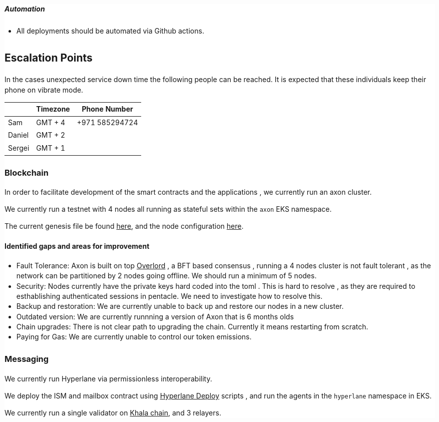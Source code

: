 ##### Automation

* All deployments should be automated via Github actions.

## Escalation Points

In the cases unexpected service down time the following people can be reached. It is expected that  these individuals keep their phone on vibrate mode.

|        | Timezone | Phone Number   |
| ------ | -------- | -------------- |
| Sam    | GMT + 4  | +971 585294724 |
| Daniel | GMT + 2  |                |
| Sergei | GMT + 1  |

### Blockchain

In order to facilitate development of the smart contracts and the applications , we currently run an axon cluster.

We currently run a testnet with 4 nodes all running as stateful sets within the `axon` EKS namespace.

The current genesis file be found [here](https://github.com/tvl-labs/axon-devops/blob/1831b7a600f8fd61a5c4cafcb2da30694e4622e8/k8s-deploy/k8s/axon/axon-config/genesis.json), and the node configuration [here](https://github.com/tvl-labs/axon-devops/blob/1831b7a600f8fd61a5c4cafcb2da30694e4622e8/k8s-deploy/k8s/axon/axon-config/node_1.toml).

#### Identified gaps and areas for improvement

* Fault Tolerance: Axon is built on top [Overlord](https://github.com/nervosnetwork/overlord/blob/master/docs/architecture_en.md#overlord) , a BFT based consensus , running a 4 nodes cluster is not fault tolerant , as the network can be partitioned by 2 nodes going offline. We should run a minimum of 5 nodes.
* Security: Nodes currently have the private keys hard coded into the toml . This is hard to resolve , as they are required to esthablishing authenticated sessions in pentacle. We need to investigate how to resolve this.
* Backup and restoration: We are currently unable to back up and restore our nodes in a new cluster.
* Outdated version: We are currently runnning a version of Axon that is 6 months olds
* Chain upgrades: There is not clear path to upgrading the chain. Currently it means restarting from scratch.
* Paying for Gas: We are currently unable to control our token emissions.

### Messaging

We currently run Hyperlane via permissionless interoperability.

We deploy the ISM and mailbox contract using [Hyperlane Deploy](https://github.com/tvl-labs/hyperlane-deploy) scripts , and run the agents in the `hyperlane` namespace in EKS.

We currently run a single validator on [Khala chain](https://github.com/tvl-labs/hyperlane-deploy/blob/main/config/multisig_ism.json#L147-L155), and 3 relayers.
